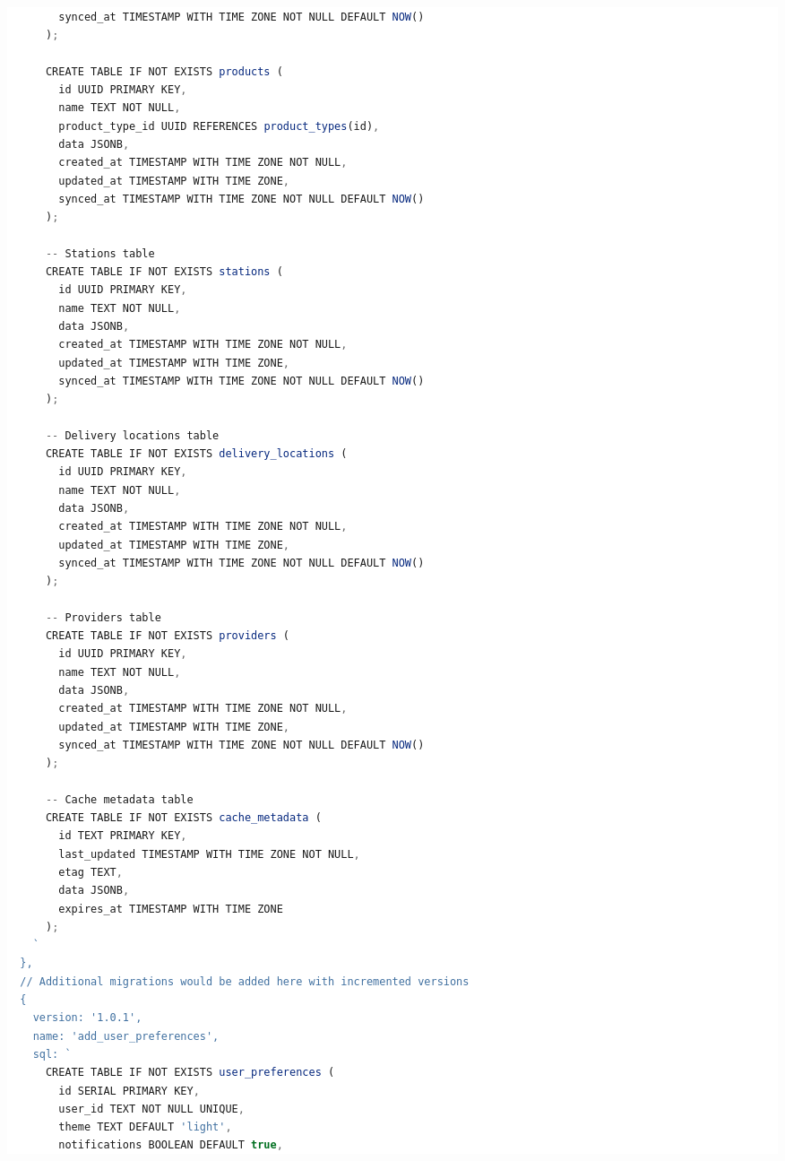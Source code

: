 ```typescript
        synced_at TIMESTAMP WITH TIME ZONE NOT NULL DEFAULT NOW()
      );
      
      CREATE TABLE IF NOT EXISTS products (
        id UUID PRIMARY KEY,
        name TEXT NOT NULL,
        product_type_id UUID REFERENCES product_types(id),
        data JSONB,
        created_at TIMESTAMP WITH TIME ZONE NOT NULL,
        updated_at TIMESTAMP WITH TIME ZONE,
        synced_at TIMESTAMP WITH TIME ZONE NOT NULL DEFAULT NOW()
      );
      
      -- Stations table
      CREATE TABLE IF NOT EXISTS stations (
        id UUID PRIMARY KEY,
        name TEXT NOT NULL,
        data JSONB,
        created_at TIMESTAMP WITH TIME ZONE NOT NULL,
        updated_at TIMESTAMP WITH TIME ZONE,
        synced_at TIMESTAMP WITH TIME ZONE NOT NULL DEFAULT NOW()
      );
      
      -- Delivery locations table
      CREATE TABLE IF NOT EXISTS delivery_locations (
        id UUID PRIMARY KEY,
        name TEXT NOT NULL,
        data JSONB,
        created_at TIMESTAMP WITH TIME ZONE NOT NULL,
        updated_at TIMESTAMP WITH TIME ZONE,
        synced_at TIMESTAMP WITH TIME ZONE NOT NULL DEFAULT NOW()
      );
      
      -- Providers table
      CREATE TABLE IF NOT EXISTS providers (
        id UUID PRIMARY KEY,
        name TEXT NOT NULL,
        data JSONB,
        created_at TIMESTAMP WITH TIME ZONE NOT NULL,
        updated_at TIMESTAMP WITH TIME ZONE,
        synced_at TIMESTAMP WITH TIME ZONE NOT NULL DEFAULT NOW()
      );
      
      -- Cache metadata table
      CREATE TABLE IF NOT EXISTS cache_metadata (
        id TEXT PRIMARY KEY,
        last_updated TIMESTAMP WITH TIME ZONE NOT NULL,
        etag TEXT,
        data JSONB,
        expires_at TIMESTAMP WITH TIME ZONE
      );
    `
  },
  // Additional migrations would be added here with incremented versions
  {
    version: '1.0.1',
    name: 'add_user_preferences',
    sql: `
      CREATE TABLE IF NOT EXISTS user_preferences (
        id SERIAL PRIMARY KEY,
        user_id TEXT NOT NULL UNIQUE,
        theme TEXT DEFAULT 'light',
        notifications BOOLEAN DEFAULT true,
```
